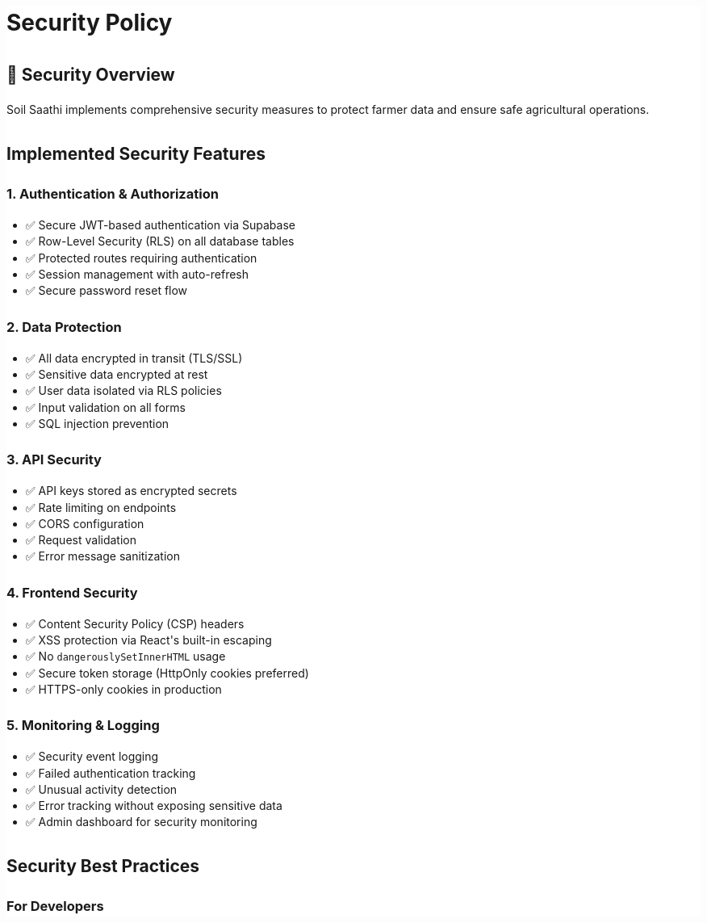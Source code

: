 # Security Policy

## 🔐 Security Overview

Soil Saathi implements comprehensive security measures to protect farmer data and ensure safe agricultural operations.

## Implemented Security Features

### 1. Authentication & Authorization
- ✅ Secure JWT-based authentication via Supabase
- ✅ Row-Level Security (RLS) on all database tables
- ✅ Protected routes requiring authentication
- ✅ Session management with auto-refresh
- ✅ Secure password reset flow

### 2. Data Protection
- ✅ All data encrypted in transit (TLS/SSL)
- ✅ Sensitive data encrypted at rest
- ✅ User data isolated via RLS policies
- ✅ Input validation on all forms
- ✅ SQL injection prevention

### 3. API Security
- ✅ API keys stored as encrypted secrets
- ✅ Rate limiting on endpoints
- ✅ CORS configuration
- ✅ Request validation
- ✅ Error message sanitization

### 4. Frontend Security
- ✅ Content Security Policy (CSP) headers
- ✅ XSS protection via React's built-in escaping
- ✅ No `dangerouslySetInnerHTML` usage
- ✅ Secure token storage (HttpOnly cookies preferred)
- ✅ HTTPS-only cookies in production

### 5. Monitoring & Logging
- ✅ Security event logging
- ✅ Failed authentication tracking
- ✅ Unusual activity detection
- ✅ Error tracking without exposing sensitive data
- ✅ Admin dashboard for security monitoring

## Security Best Practices

### For Developers

